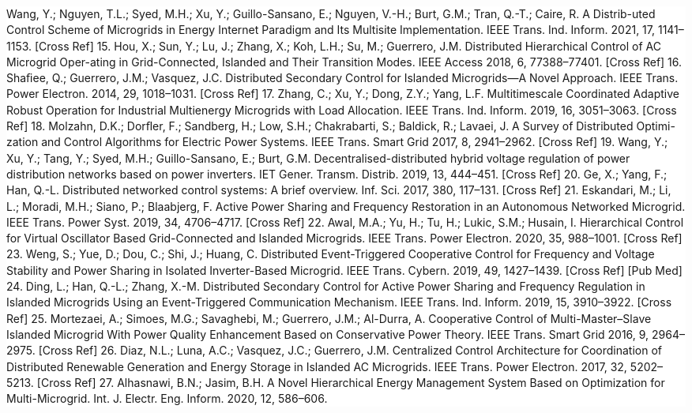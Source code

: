 Wang, Y.; Nguyen, T.L.; Syed, M.H.; Xu, Y.; Guillo-Sansano, E.; Nguyen, V.-H.; Burt, G.M.; Tran, Q.-T.; Caire, R. A Distrib-uted
Control Scheme of Microgrids in Energy Internet Paradigm and Its Multisite Implementation. IEEE Trans. Ind. Inform. 2021, 17,
1141–1153. [Cross Ref]
15.
Hou, X.; Sun, Y.; Lu, J.; Zhang, X.; Koh, L.H.; Su, M.; Guerrero, J.M. Distributed Hierarchical Control of AC Microgrid Oper-ating
in Grid-Connected, Islanded and Their Transition Modes. IEEE Access 2018, 6, 77388–77401. [Cross Ref]
16.
Shaﬁee, Q.; Guerrero, J.M.; Vasquez, J.C. Distributed Secondary Control for Islanded Microgrids—A Novel Approach. IEEE Trans.
Power Electron. 2014, 29, 1018–1031. [Cross Ref]
17.
Zhang, C.; Xu, Y.; Dong, Z.Y.; Yang, L.F. Multitimescale Coordinated Adaptive Robust Operation for Industrial Multienergy
Microgrids with Load Allocation. IEEE Trans. Ind. Inform. 2019, 16, 3051–3063. [Cross Ref]
18.
Molzahn, D.K.; Dorﬂer, F.; Sandberg, H.; Low, S.H.; Chakrabarti, S.; Baldick, R.; Lavaei, J. A Survey of Distributed Optimi-zation
and Control Algorithms for Electric Power Systems. IEEE Trans. Smart Grid 2017, 8, 2941–2962. [Cross Ref]
19.
Wang, Y.; Xu, Y.; Tang, Y.; Syed, M.H.; Guillo-Sansano, E.; Burt, G.M. Decentralised-distributed hybrid voltage regulation of
power distribution networks based on power inverters. IET Gener. Transm. Distrib. 2019, 13, 444–451. [Cross Ref]
20.
Ge, X.; Yang, F.; Han, Q.-L. Distributed networked control systems: A brief overview. Inf. Sci. 2017, 380, 117–131. [Cross Ref]
21.
Eskandari, M.; Li, L.; Moradi, M.H.; Siano, P.; Blaabjerg, F. Active Power Sharing and Frequency Restoration in an Autonomous
Networked Microgrid. IEEE Trans. Power Syst. 2019, 34, 4706–4717. [Cross Ref]
22.
Awal, M.A.; Yu, H.; Tu, H.; Lukic, S.M.; Husain, I. Hierarchical Control for Virtual Oscillator Based Grid-Connected and Islanded
Microgrids. IEEE Trans. Power Electron. 2020, 35, 988–1001. [Cross Ref]
23.
Weng, S.; Yue, D.; Dou, C.; Shi, J.; Huang, C. Distributed Event-Triggered Cooperative Control for Frequency and Voltage Stability
and Power Sharing in Isolated Inverter-Based Microgrid. IEEE Trans. Cybern. 2019, 49, 1427–1439. [Cross Ref] [Pub Med]
24.
Ding, L.; Han, Q.-L.; Zhang, X.-M. Distributed Secondary Control for Active Power Sharing and Frequency Regulation in Islanded
Microgrids Using an Event-Triggered Communication Mechanism. IEEE Trans. Ind. Inform. 2019, 15, 3910–3922. [Cross Ref]
25.
Mortezaei, A.; Simoes, M.G.; Savaghebi, M.; Guerrero, J.M.; Al-Durra, A. Cooperative Control of Multi-Master–Slave Islanded
Microgrid With Power Quality Enhancement Based on Conservative Power Theory. IEEE Trans. Smart Grid 2016, 9, 2964–2975.
[Cross Ref]
26.
Diaz, N.L.; Luna, A.C.; Vasquez, J.C.; Guerrero, J.M. Centralized Control Architecture for Coordination of Distributed Renewable
Generation and Energy Storage in Islanded AC Microgrids. IEEE Trans. Power Electron. 2017, 32, 5202–5213. [Cross Ref]
27.
Alhasnawi, B.N.; Jasim, B.H. A Novel Hierarchical Energy Management System Based on Optimization for Multi-Microgrid.
Int. J. Electr. Eng. Inform. 2020, 12, 586–606.